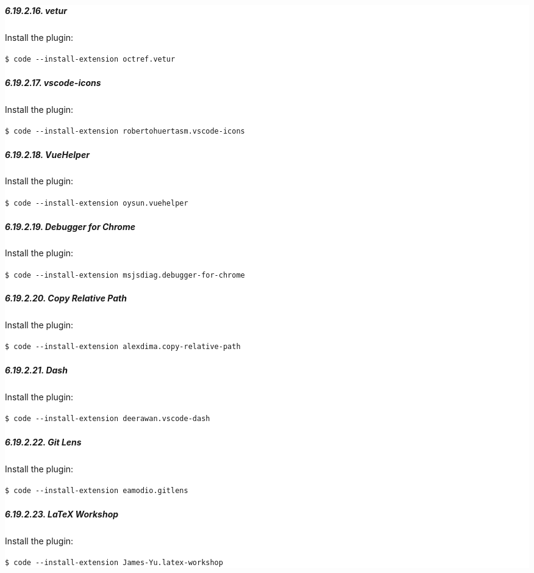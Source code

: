 ##### 6.19.2.16. vetur

Install the plugin:

```
$ code --install-extension octref.vetur
```

##### 6.19.2.17. vscode-icons

Install the plugin:

```
$ code --install-extension robertohuertasm.vscode-icons
```

##### 6.19.2.18. VueHelper

Install the plugin:

```
$ code --install-extension oysun.vuehelper
```

##### 6.19.2.19. Debugger for Chrome

Install the plugin:

```
$ code --install-extension msjsdiag.debugger-for-chrome
```

##### 6.19.2.20. Copy Relative Path

Install the plugin:

```
$ code --install-extension alexdima.copy-relative-path
```

##### 6.19.2.21. Dash

Install the plugin:

```
$ code --install-extension deerawan.vscode-dash
```

##### 6.19.2.22. Git Lens

Install the plugin:

```
$ code --install-extension eamodio.gitlens
```

##### 6.19.2.23. LaTeX Workshop

Install the plugin:

```
$ code --install-extension James-Yu.latex-workshop
```
